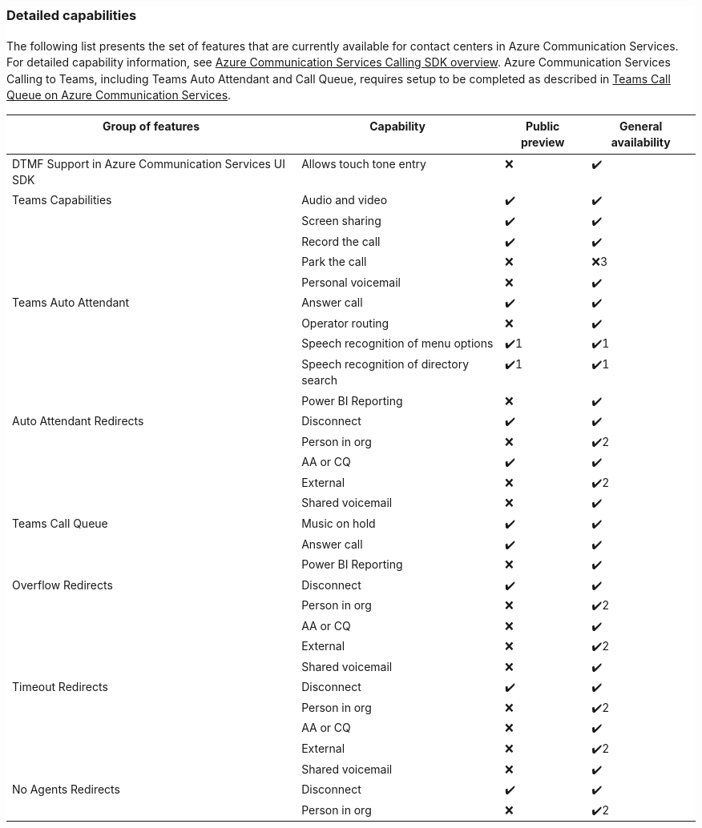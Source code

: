 ### Detailed capabilities

The following list presents the set of features that are currently available for contact centers in Azure Communication Services. For detailed capability information, see [Azure Communication Services Calling SDK overview](/azure/communication-services/concepts/voice-video-calling/calling-sdk-features). Azure Communication Services Calling to Teams, including Teams Auto Attendant and Call Queue, requires setup to be completed as described in [Teams Call Queue on Azure Communication Services](/azure/communication-services/quickstarts/voice-video-calling/get-started-teams-call-queue).

| Group of features          | Capability                             | Public preview | General availability |
|----------------------------|----------------------------------------|----------------|----------------------|
| DTMF Support in Azure Communication Services UI SDK | Allows touch tone entry                | ❌             | ✔️                    |
| Teams Capabilities         | Audio and video                        | ✔️              | ✔️                    |
|                            | Screen sharing                         | ✔️              | ✔️                    |
|                            | Record the call                        | ✔️              | ✔️                    |
|                            | Park the call                          | ❌             | ❌3                   |
|                            | Personal voicemail                     | ❌             | ✔️                    |
| Teams Auto Attendant       | Answer call                            | ✔️              | ✔️                    |
|                            | Operator routing                       | ❌             | ✔️                    |
|                            | Speech recognition of menu options     | ✔️1             | ✔️1                   |
|                            | Speech recognition of directory search | ✔️1             | ✔️1                   |
|                            | Power BI Reporting                     | ❌             | ✔️                    |
| Auto Attendant Redirects   | Disconnect                             | ✔️              | ✔️                    |
|                            | Person in org                          | ❌             | ✔️2                   |
|                            | AA or CQ                               | ✔️              | ✔️                    |
|                            | External                               | ❌             | ✔️2                   |
|                            | Shared voicemail                       | ❌             | ✔️                    |
| Teams Call Queue           | Music on hold                          | ✔️              | ✔️                    |
|                            | Answer call                            | ✔️              | ✔️                    |
|                            | Power BI Reporting                     | ❌             | ✔️                    |
| Overflow Redirects         | Disconnect                             | ✔️              | ✔️                    |
|                            | Person in org                          | ❌             | ✔️2                   |
|                            | AA or CQ                               | ❌             | ✔️                    |
|                            | External                               | ❌             | ✔️2                   |
|                            | Shared voicemail                       | ❌             | ✔️                    |
| Timeout Redirects          | Disconnect                             | ✔️              | ✔️                    |
|                            | Person in org                          | ❌             | ✔️2                   |
|                            | AA or CQ                               | ❌             | ✔️                    |
|                            | External                               | ❌             | ✔️2                   |
|                            | Shared voicemail                       | ❌             | ✔️                    |
| No Agents Redirects        | Disconnect                             | ✔️              | ✔️                    |
|                            | Person in org                          | ❌             | ✔️2                   |